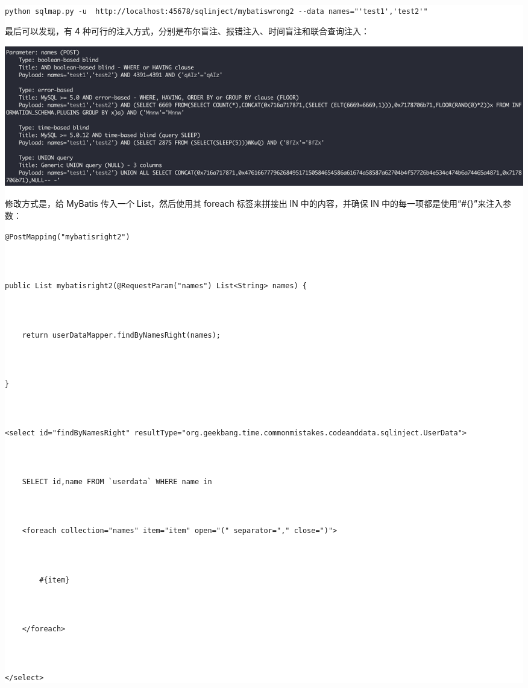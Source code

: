 ```
python sqlmap.py -u  http://localhost:45678/sqlinject/mybatiswrong2 --data names="'test1','test2'"
```

最后可以发现，有 4 种可行的注入方式，分别是布尔盲注、报错注入、时间盲注和联合查询注入：

![img](assets/bdc7a7bcb34b59396f4a99d62425d6d3.png)

修改方式是，给 MyBatis 传入一个 List，然后使用其 foreach 标签来拼接出 IN 中的内容，并确保 IN 中的每一项都是使用“#{}”来注入参数：

```
@PostMapping("mybatisright2")



public List mybatisright2(@RequestParam("names") List<String> names) {



    return userDataMapper.findByNamesRight(names);



}



<select id="findByNamesRight" resultType="org.geekbang.time.commonmistakes.codeanddata.sqlinject.UserData">



    SELECT id,name FROM `userdata` WHERE name in



    <foreach collection="names" item="item" open="(" separator="," close=")">



        #{item}



    </foreach>



</select>
```

